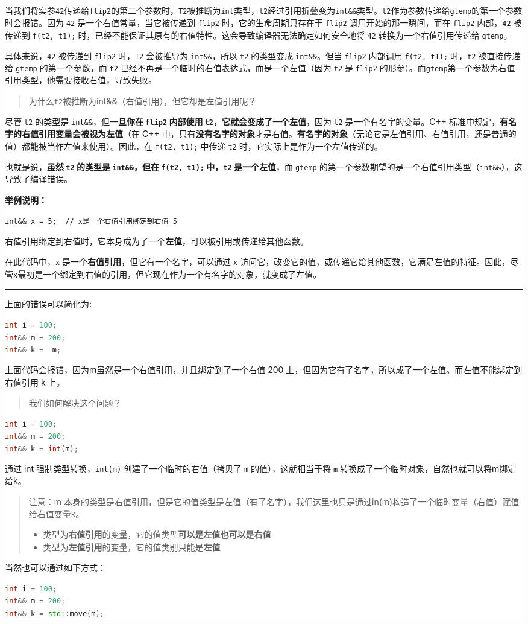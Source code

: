 当我们将实参`42`传递给`flip2`的第二个参数时，`T2`被推断为`int`类型，`t2`经过引用折叠变为`int&&`类型。`t2`作为参数传递给`gtemp`的第一个参数时会报错。因为 `42` 是一个右值常量，当它被传递到 `flip2` 时，它的生命周期只存在于 `flip2` 调用开始的那一瞬间，而在 `flip2` 内部，`42` 被传递到 `f(t2, t1);` 时，已经不能保证其原有的右值特性。这会导致编译器无法确定如何安全地将 `42` 转换为一个右值引用传递给 `gtemp`。

具体来说，`42` 被传递到 `flip2` 时，`T2` 会被推导为 `int&&`，所以 `t2` 的类型变成 `int&&`。但当 `flip2` 内部调用 `f(t2, t1);` 时，`t2` 被直接传递给 `gtemp` 的第一个参数，而 `t2` 已经不再是一个临时的右值表达式，而是一个左值（因为 `t2` 是 `flip2` 的形参）。而`gtemp`第一个参数为右值引用类型，他需要接收右值，导致失败。

> 为什么`t2`被推断为int&&（右值引用），但它却是左值引用呢？

尽管 `t2` 的类型是 `int&&`，但**一旦你在 `flip2` 内部使用 `t2`，它就会变成了一个左值**，因为 `t2` 是一个有名字的变量。C++ 标准中规定，**有名字的右值引用变量会被视为左值**（在 C++ 中，只有**没有名字的对象**才是右值。**有名字的对象**（无论它是左值引用、右值引用，还是普通的值）都能被当作左值来使用）。因此，在 `f(t2, t1);` 中传递 `t2` 时，它实际上是作为一个左值传递的。

也就是说，**虽然 `t2` 的类型是 `int&&`，但在 `f(t2, t1);` 中，`t2` 是一个左值**，而 `gtemp` 的第一个参数期望的是一个右值引用类型（`int&&`），这导致了编译错误。

**举例说明：**

```
int&& x = 5;  // x是一个右值引用绑定到右值 5
```

右值引用绑定到右值时，它本身成为了一个**左值**，可以被引用或传递给其他函数。

在此代码中，`x` 是一个**右值引用**，但它有一个名字，可以通过 `x` 访问它，改变它的值，或传递它给其他函数，它满足左值的特征。因此，尽管`x`最初是一个绑定到右值的引用，但它现在作为一个有名字的对象，就变成了左值。

------

上面的错误可以简化为:

```c++
int i = 100;
int&& m = 200;
int&& k =  m;
```

上面代码会报错，因为m虽然是一个右值引用，并且绑定到了一个右值 200 上，但因为它有了名字，所以成了一个左值。而左值不能绑定到右值引用 k 上。

> 我们如何解决这个问题？

```C++
int i = 100;
int&& m = 200;
int&& k = int(m);
```

通过 int 强制类型转换，`int(m)` 创建了一个临时的右值（拷贝了 `m` 的值），这就相当于将 `m` 转换成了一个临时对象，自然也就可以将m绑定给k。

> 注意：m 本身的类型是右值引用，但是它的值类型是左值（有了名字），我们这里也只是通过in(m)构造了一个临时变量（右值）赋值给右值变量k。
>
> - 类型为**右值引用**的变量，它的值类型**可以是左值也可以是右值**
> - 类型为**左值引用**的变量，它的值类别只能是**左值**

当然也可以通过如下方式：

```cpp
int i = 100;
int&& m = 200;
int&& k = std::move(m);
```
